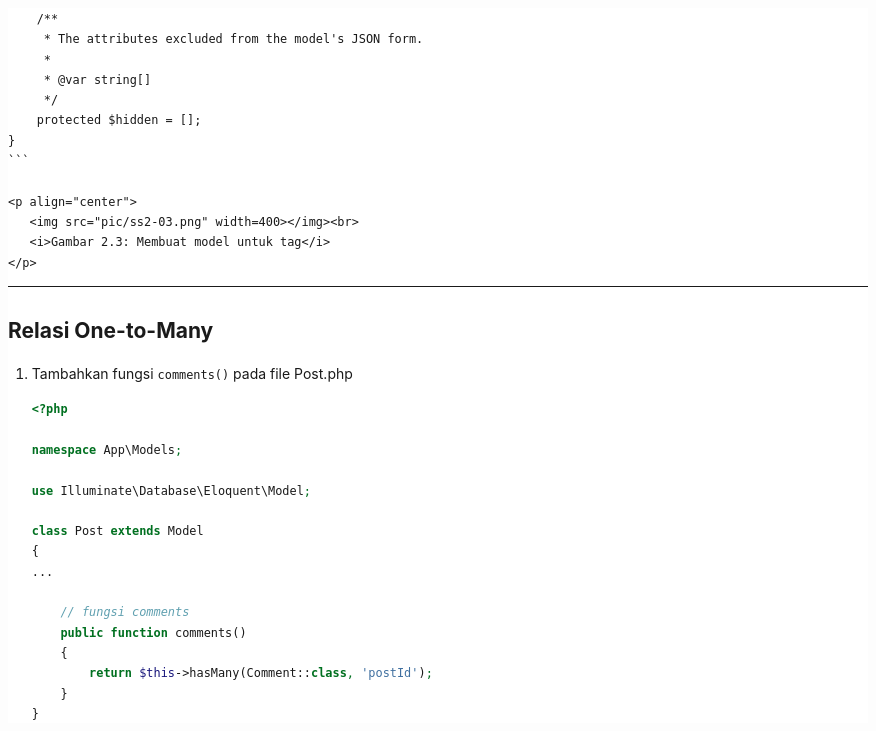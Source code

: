         /**
         * The attributes excluded from the model's JSON form.
         *
         * @var string[]
         */
        protected $hidden = [];
    }
    ```

    <p align="center">
       <img src="pic/ss2-03.png" width=400></img><br>
       <i>Gambar 2.3: Membuat model untuk tag</i>
    </p>

---
## Relasi One-to-Many

1. Tambahkan fungsi `comments()` pada file Post.php
    ```php
    <?php

    namespace App\Models;

    use Illuminate\Database\Eloquent\Model;

    class Post extends Model
    {
    ...

        // fungsi comments
        public function comments()
        {
            return $this->hasMany(Comment::class, 'postId');
        }
    }
    ```
